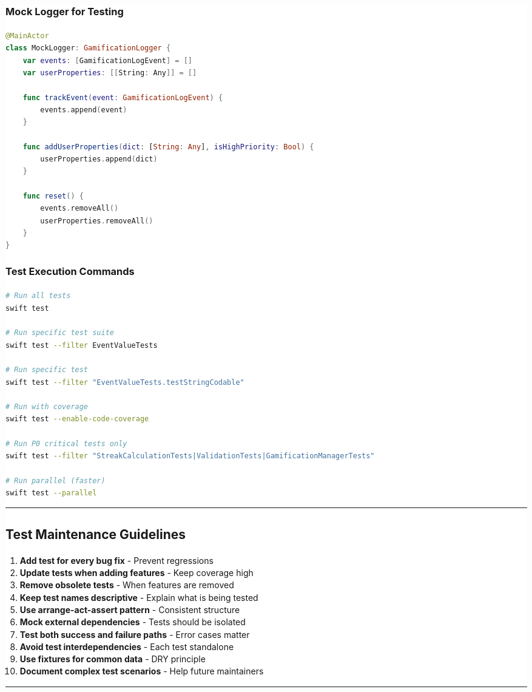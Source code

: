 ```swift
```

### Mock Logger for Testing

```swift
@MainActor
class MockLogger: GamificationLogger {
    var events: [GamificationLogEvent] = []
    var userProperties: [[String: Any]] = []

    func trackEvent(event: GamificationLogEvent) {
        events.append(event)
    }

    func addUserProperties(dict: [String: Any], isHighPriority: Bool) {
        userProperties.append(dict)
    }

    func reset() {
        events.removeAll()
        userProperties.removeAll()
    }
}
```

### Test Execution Commands

```bash
# Run all tests
swift test

# Run specific test suite
swift test --filter EventValueTests

# Run specific test
swift test --filter "EventValueTests.testStringCodable"

# Run with coverage
swift test --enable-code-coverage

# Run P0 critical tests only
swift test --filter "StreakCalculationTests|ValidationTests|GamificationManagerTests"

# Run parallel (faster)
swift test --parallel
```

---

## Test Maintenance Guidelines

1. **Add test for every bug fix** - Prevent regressions
2. **Update tests when adding features** - Keep coverage high
3. **Remove obsolete tests** - When features are removed
4. **Keep test names descriptive** - Explain what is being tested
5. **Use arrange-act-assert pattern** - Consistent structure
6. **Mock external dependencies** - Tests should be isolated
7. **Test both success and failure paths** - Error cases matter
8. **Avoid test interdependencies** - Each test standalone
9. **Use fixtures for common data** - DRY principle
10. **Document complex test scenarios** - Help future maintainers

---